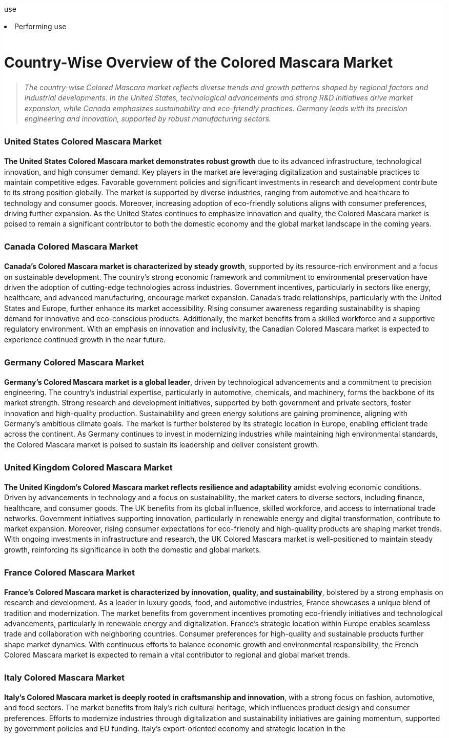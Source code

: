 use</li><li>Performing use</li></ul><h1><span class="">Country-Wise Overview of the Colored Mascara Market<br /></span></h1><blockquote><p><em><span class="">The country-wise Colored Mascara market reflects diverse trends and growth patterns shaped by regional factors and industrial developments. In the United States, technological advancements and strong R&amp;D initiatives drive market expansion, while Canada emphasizes sustainability and eco-friendly practices. Germany leads with its precision engineering and innovation, supported by robust manufacturing sectors.</span></em></p></blockquote><h3><strong>United States Colored Mascara Market</strong></h3><p><strong>The United States Colored Mascara market demonstrates robust growth</strong> due to its advanced infrastructure, technological innovation, and high consumer demand. Key players in the market are leveraging digitalization and sustainable practices to maintain competitive edges. Favorable government policies and significant investments in research and development contribute to its strong position globally. The market is supported by diverse industries, ranging from automotive and healthcare to technology and consumer goods. Moreover, increasing adoption of eco-friendly solutions aligns with consumer preferences, driving further expansion. As the United States continues to emphasize innovation and quality, the Colored Mascara market is poised to remain a significant contributor to both the domestic economy and the global market landscape in the coming years.</p><h3><strong>Canada Colored Mascara Market</strong></h3><p><strong>Canada&rsquo;s Colored Mascara market is characterized by steady growth</strong>, supported by its resource-rich environment and a focus on sustainable development. The country&rsquo;s strong economic framework and commitment to environmental preservation have driven the adoption of cutting-edge technologies across industries. Government incentives, particularly in sectors like energy, healthcare, and advanced manufacturing, encourage market expansion. Canada&rsquo;s trade relationships, particularly with the United States and Europe, further enhance its market accessibility. Rising consumer awareness regarding sustainability is shaping demand for innovative and eco-conscious products. Additionally, the market benefits from a skilled workforce and a supportive regulatory environment. With an emphasis on innovation and inclusivity, the Canadian Colored Mascara market is expected to experience continued growth in the near future.</p><h3><strong>Germany Colored Mascara Market</strong></h3><p><strong>Germany&rsquo;s Colored Mascara market is a global leader</strong>, driven by technological advancements and a commitment to precision engineering. The country&rsquo;s industrial expertise, particularly in automotive, chemicals, and machinery, forms the backbone of its market strength. Strong research and development initiatives, supported by both government and private sectors, foster innovation and high-quality production. Sustainability and green energy solutions are gaining prominence, aligning with Germany&rsquo;s ambitious climate goals. The market is further bolstered by its strategic location in Europe, enabling efficient trade across the continent. As Germany continues to invest in modernizing industries while maintaining high environmental standards, the Colored Mascara market is poised to sustain its leadership and deliver consistent growth.</p><h3><strong>United Kingdom Colored Mascara Market</strong></h3><p><strong>The United Kingdom&rsquo;s Colored Mascara market reflects resilience and adaptability</strong> amidst evolving economic conditions. Driven by advancements in technology and a focus on sustainability, the market caters to diverse sectors, including finance, healthcare, and consumer goods. The UK benefits from its global influence, skilled workforce, and access to international trade networks. Government initiatives supporting innovation, particularly in renewable energy and digital transformation, contribute to market expansion. Moreover, rising consumer expectations for eco-friendly and high-quality products are shaping market trends. With ongoing investments in infrastructure and research, the UK Colored Mascara market is well-positioned to maintain steady growth, reinforcing its significance in both the domestic and global markets.</p><h3><strong>France Colored Mascara Market</strong></h3><p><strong>France&rsquo;s Colored Mascara market is characterized by innovation, quality, and sustainability</strong>, bolstered by a strong emphasis on research and development. As a leader in luxury goods, food, and automotive industries, France showcases a unique blend of tradition and modernization. The market benefits from government incentives promoting eco-friendly initiatives and technological advancements, particularly in renewable energy and digitalization. France&rsquo;s strategic location within Europe enables seamless trade and collaboration with neighboring countries. Consumer preferences for high-quality and sustainable products further shape market dynamics. With continuous efforts to balance economic growth and environmental responsibility, the French Colored Mascara market is expected to remain a vital contributor to regional and global market trends.</p><h3><strong>Italy Colored Mascara Market</strong></h3><p><strong>Italy&rsquo;s Colored Mascara market is deeply rooted in craftsmanship and innovation</strong>, with a strong focus on fashion, automotive, and food sectors. The market benefits from Italy&rsquo;s rich cultural heritage, which influences product design and consumer preferences. Efforts to modernize industries through digitalization and sustainability initiatives are gaining momentum, supported by government policies and EU funding. Italy&rsquo;s export-oriented economy and strategic location in the